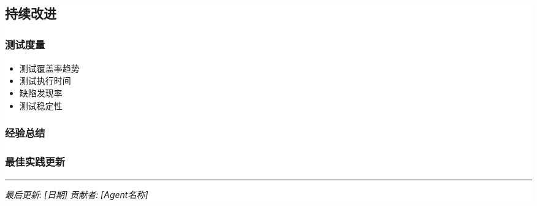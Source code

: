 ## 持续改进

### 测试度量
- 测试覆盖率趋势
- 测试执行时间
- 缺陷发现率
- 测试稳定性

### 经验总结


### 最佳实践更新


---
*最后更新: [日期]*
*贡献者: [Agent名称]*